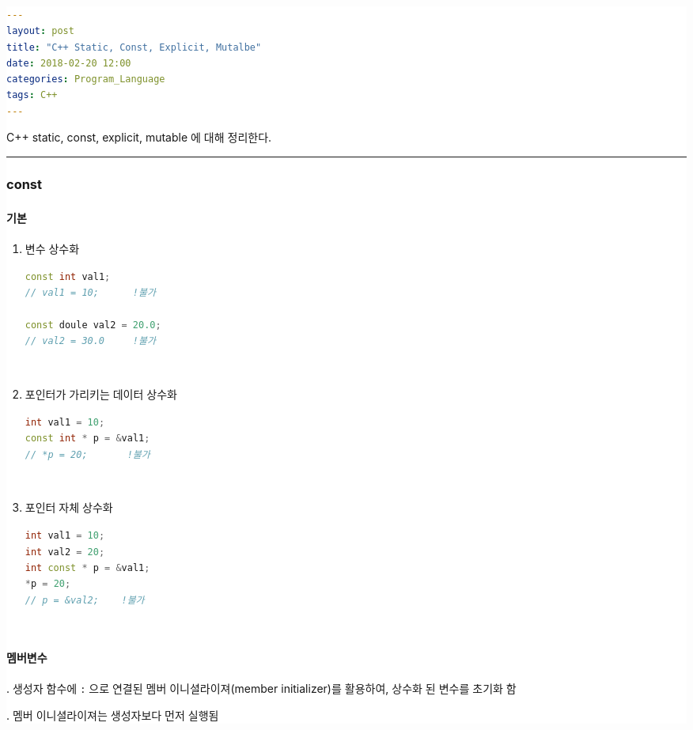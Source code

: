 ```yaml
---
layout: post
title: "C++ Static, Const, Explicit, Mutalbe"
date: 2018-02-20 12:00
categories: Program_Language
tags: C++
---
```


C++ static, const, explicit, mutable 에 대해 정리한다.

------

### const

#### 기본

1. 변수 상수화

   ```c++
   const int val1;
   // val1 = 10;      !불가

   const doule val2 = 20.0;
   // val2 = 30.0     !불가
   ```

   ​

2. 포인터가 가리키는 데이터 상수화

   ```c++
   int val1 = 10;
   const int * p = &val1;
   // *p = 20;       !불가
   ```

   ​

3. 포인터 자체 상수화

   ```c++
   int val1 = 10;
   int val2 = 20;
   int const * p = &val1;
   *p = 20;
   // p = &val2;    !불가
   ```

   ​

#### 멤버변수

  . 생성자 함수에 `:` 으로 연결된 멤버 이니셜라이져(member initializer)를 활용하여, 상수화 된 변수를 초기화 함

  . 멤버 이니셜라이져는 생성자보다 먼저 실행됨

